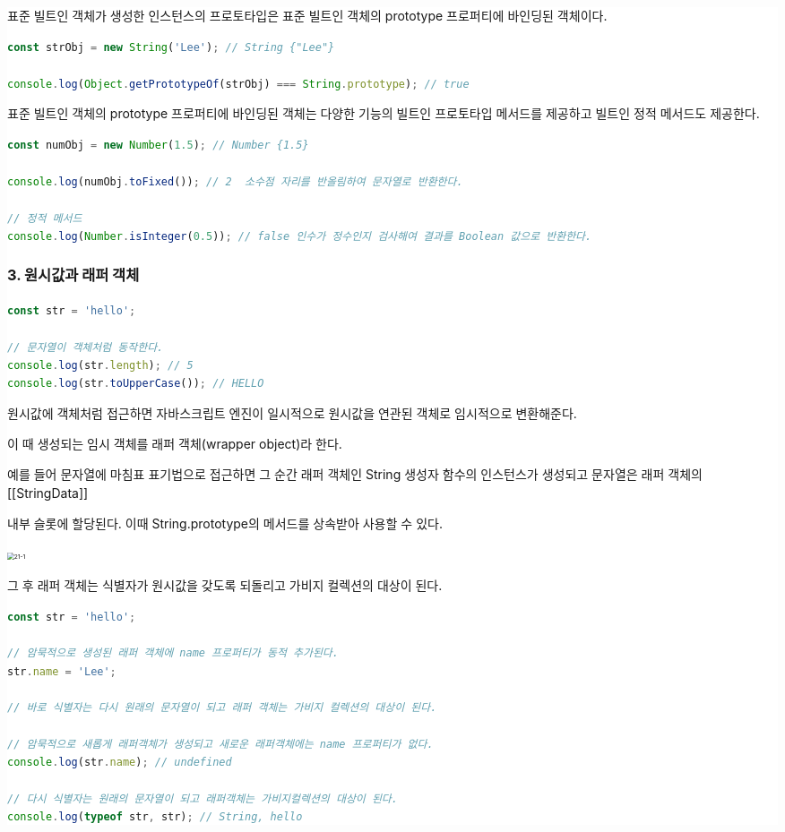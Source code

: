 표준 빌트인 객체가 생성한 인스턴스의 프로토타입은 표준 빌트인 객체의 prototype 프로퍼티에 바인딩된 객체이다.

```javascript
const strObj = new String('Lee'); // String {"Lee"}

console.log(Object.getPrototypeOf(strObj) === String.prototype); // true
```

표준 빌트인 객체의 prototype 프로퍼티에 바인딩된 객체는 다양한 기능의 빌트인 프로토타입 메서드를 제공하고 빌트인 정적 메서드도 제공한다.

```javascript
const numObj = new Number(1.5); // Number {1.5}

console.log(numObj.toFixed()); // 2  소수점 자리를 반올림하여 문자열로 반환한다.

// 정적 메서드
console.log(Number.isInteger(0.5)); // false 인수가 정수인지 검사해여 결과를 Boolean 값으로 반환한다.
```



### 3. 원시값과 래퍼 객체

```javascript
const str = 'hello';

// 문자열이 객체처럼 동작한다.
console.log(str.length); // 5
console.log(str.toUpperCase()); // HELLO
```

원시값에 객체처럼 접근하면 자바스크립트 엔진이 일시적으로 원시값을 연관된 객체로 임시적으로 변환해준다. 

이 때 생성되는 임시 객체를 래퍼 객체(wrapper object)라 한다.

예를 들어 문자열에 마침표 표기법으로 접근하면 그 순간 래퍼 객체인 String 생성자 함수의 인스턴스가 생성되고 문자열은 래퍼 객체의 [[StringData]] 

내부 슬롯에 할당된다. 이때 String.prototype의 메서드를 상속받아 사용할 수 있다.

 <img src="https://poiemaweb.com/assets/fs-images/21-1.png" alt="21-1" style="zoom:48%;" />



그 후 래퍼 객체는 식별자가 원시값을 갖도록 되돌리고 가비지 컬렉션의 대상이 된다.

```javascript
const str = 'hello';

// 암묵적으로 생성된 래퍼 객체에 name 프로퍼티가 동적 추가된다.
str.name = 'Lee';

// 바로 식별자는 다시 원래의 문자열이 되고 래퍼 객체는 가비지 컬렉션의 대상이 된다.

// 암묵적으로 새롭게 래퍼객체가 생성되고 새로운 래퍼객체에는 name 프로퍼티가 없다.
console.log(str.name); // undefined

// 다시 식별자는 원래의 문자열이 되고 래퍼객체는 가비지컬렉션의 대상이 된다.
console.log(typeof str, str); // String, hello
```
